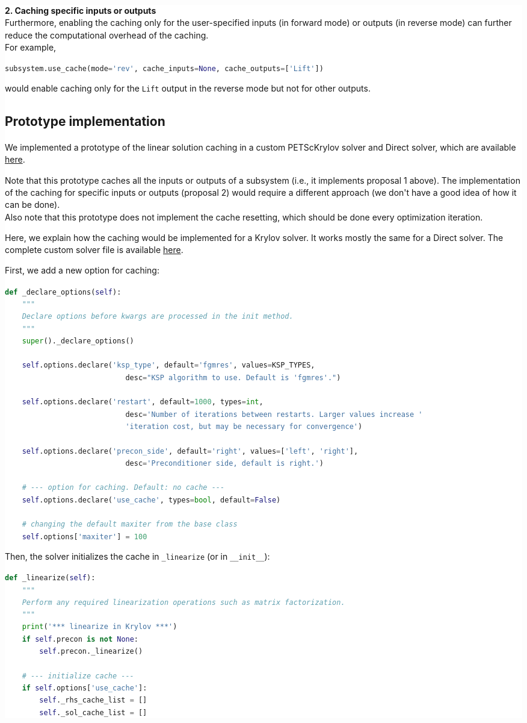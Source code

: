 **2. Caching specific inputs or outputs**   
Furthermore, enabling the caching only for the user-specified inputs (in forward mode) or outputs (in reverse mode) can further reduce the computational overhead of the caching.  
For example,
```python
subsystem.use_cache(mode='rev', cache_inputs=None, cache_outputs=['Lift'])
```
would enable caching only for the `Lift` output in the reverse mode but not for other outputs.

## Prototype implementation
We implemented a prototype of the linear solution caching in a custom PETScKrylov solver and Direct solver, which are available [here](POEM_093/).

Note that this prototype caches all the inputs or outputs of a subsystem (i.e., it implements proposal 1 above).
The implementation of the caching for specific inputs or outputs (proposal 2) would require a different approach (we don't have a good idea of how it can be done).  
Also note that this prototype does not implement the cache resetting, which should be done every optimization iteration.

Here, we explain how the caching would be implemented for a Krylov solver.
It works mostly the same for a Direct solver.
The complete custom solver file is available [here](POEM_093/petsc_ksp_custom.py).

First, we add a new option for caching:
```python
def _declare_options(self):
    """
    Declare options before kwargs are processed in the init method.
    """
    super()._declare_options()

    self.options.declare('ksp_type', default='fgmres', values=KSP_TYPES,
                            desc="KSP algorithm to use. Default is 'fgmres'.")

    self.options.declare('restart', default=1000, types=int,
                            desc='Number of iterations between restarts. Larger values increase '
                            'iteration cost, but may be necessary for convergence')

    self.options.declare('precon_side', default='right', values=['left', 'right'],
                            desc='Preconditioner side, default is right.')

    # --- option for caching. Default: no cache ---
    self.options.declare('use_cache', types=bool, default=False)

    # changing the default maxiter from the base class
    self.options['maxiter'] = 100
```

Then, the solver initializes the cache in `_linearize` (or in `__init__`):
```python
def _linearize(self):
    """
    Perform any required linearization operations such as matrix factorization.
    """
    print('*** linearize in Krylov ***')
    if self.precon is not None:
        self.precon._linearize()

    # --- initialize cache ---
    if self.options['use_cache']:
        self._rhs_cache_list = []
        self._sol_cache_list = []
```
